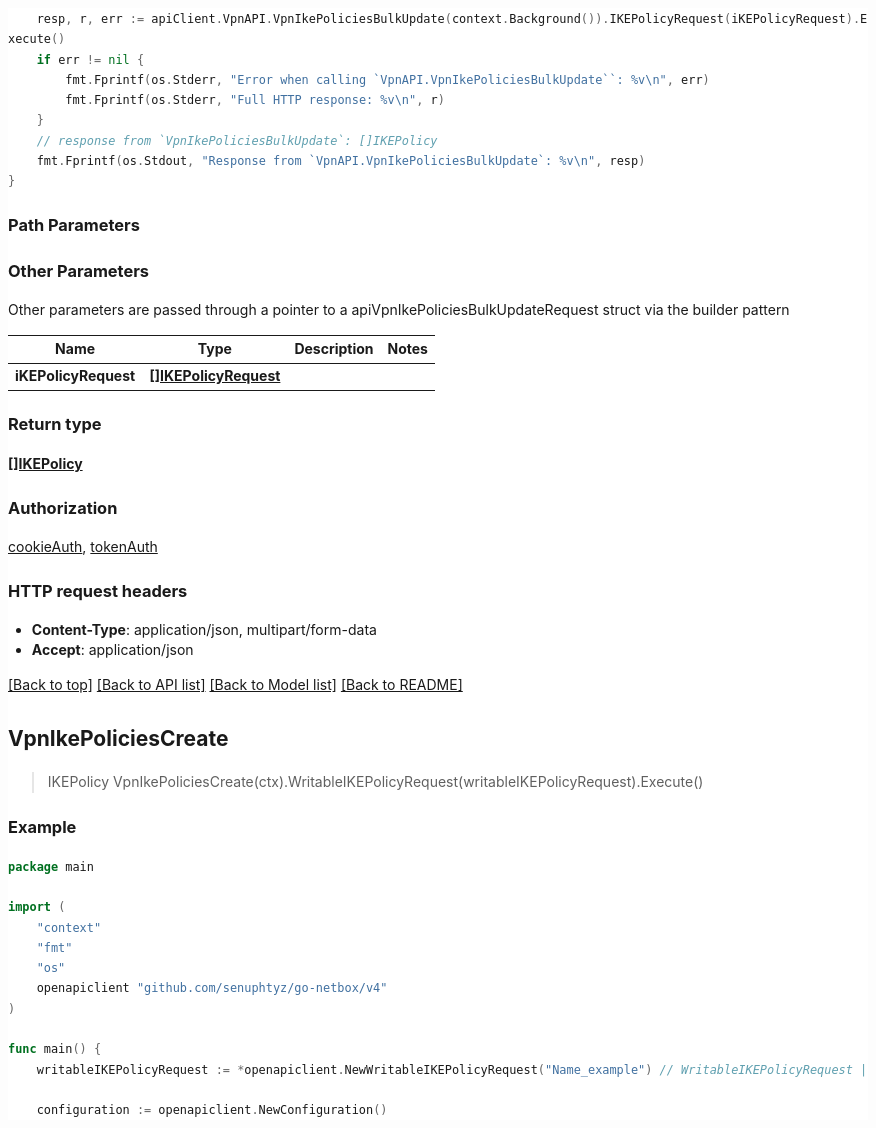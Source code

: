 ```go
	resp, r, err := apiClient.VpnAPI.VpnIkePoliciesBulkUpdate(context.Background()).IKEPolicyRequest(iKEPolicyRequest).Execute()
	if err != nil {
		fmt.Fprintf(os.Stderr, "Error when calling `VpnAPI.VpnIkePoliciesBulkUpdate``: %v\n", err)
		fmt.Fprintf(os.Stderr, "Full HTTP response: %v\n", r)
	}
	// response from `VpnIkePoliciesBulkUpdate`: []IKEPolicy
	fmt.Fprintf(os.Stdout, "Response from `VpnAPI.VpnIkePoliciesBulkUpdate`: %v\n", resp)
}
```

### Path Parameters



### Other Parameters

Other parameters are passed through a pointer to a apiVpnIkePoliciesBulkUpdateRequest struct via the builder pattern


Name | Type | Description  | Notes
------------- | ------------- | ------------- | -------------
 **iKEPolicyRequest** | [**[]IKEPolicyRequest**](IKEPolicyRequest.md) |  | 

### Return type

[**[]IKEPolicy**](IKEPolicy.md)

### Authorization

[cookieAuth](../README.md#cookieAuth), [tokenAuth](../README.md#tokenAuth)

### HTTP request headers

- **Content-Type**: application/json, multipart/form-data
- **Accept**: application/json

[[Back to top]](#) [[Back to API list]](../README.md#documentation-for-api-endpoints)
[[Back to Model list]](../README.md#documentation-for-models)
[[Back to README]](../README.md)


## VpnIkePoliciesCreate

> IKEPolicy VpnIkePoliciesCreate(ctx).WritableIKEPolicyRequest(writableIKEPolicyRequest).Execute()





### Example

```go
package main

import (
	"context"
	"fmt"
	"os"
	openapiclient "github.com/senuphtyz/go-netbox/v4"
)

func main() {
	writableIKEPolicyRequest := *openapiclient.NewWritableIKEPolicyRequest("Name_example") // WritableIKEPolicyRequest | 

	configuration := openapiclient.NewConfiguration()
```